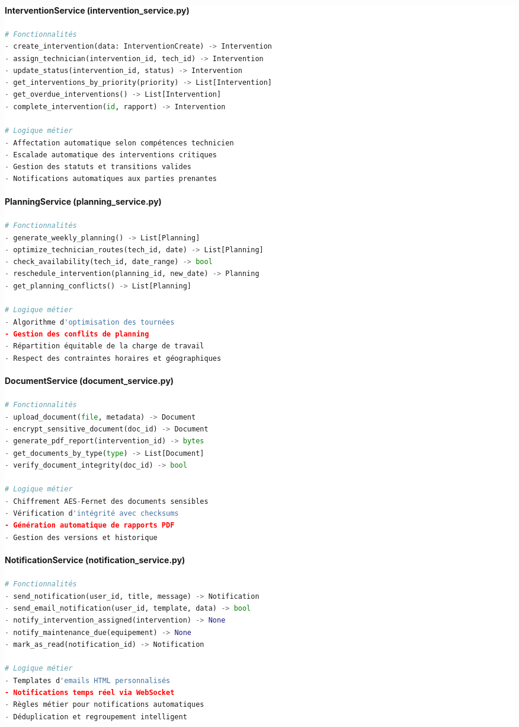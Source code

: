 #### **InterventionService (intervention_service.py)**
```python
# Fonctionnalités
- create_intervention(data: InterventionCreate) -> Intervention
- assign_technician(intervention_id, tech_id) -> Intervention
- update_status(intervention_id, status) -> Intervention
- get_interventions_by_priority(priority) -> List[Intervention]
- get_overdue_interventions() -> List[Intervention]
- complete_intervention(id, rapport) -> Intervention

# Logique métier
- Affectation automatique selon compétences technicien
- Escalade automatique des interventions critiques
- Gestion des statuts et transitions valides
- Notifications automatiques aux parties prenantes
```

#### **PlanningService (planning_service.py)**
```python
# Fonctionnalités
- generate_weekly_planning() -> List[Planning]
- optimize_technician_routes(tech_id, date) -> List[Planning]
- check_availability(tech_id, date_range) -> bool
- reschedule_intervention(planning_id, new_date) -> Planning
- get_planning_conflicts() -> List[Planning]

# Logique métier
- Algorithme d'optimisation des tournées
- Gestion des conflits de planning
- Répartition équitable de la charge de travail
- Respect des contraintes horaires et géographiques
```

#### **DocumentService (document_service.py)**
```python
# Fonctionnalités
- upload_document(file, metadata) -> Document
- encrypt_sensitive_document(doc_id) -> Document
- generate_pdf_report(intervention_id) -> bytes
- get_documents_by_type(type) -> List[Document]
- verify_document_integrity(doc_id) -> bool

# Logique métier
- Chiffrement AES-Fernet des documents sensibles
- Vérification d'intégrité avec checksums
- Génération automatique de rapports PDF
- Gestion des versions et historique
```

#### **NotificationService (notification_service.py)**
```python
# Fonctionnalités
- send_notification(user_id, title, message) -> Notification
- send_email_notification(user_id, template, data) -> bool
- notify_intervention_assigned(intervention) -> None
- notify_maintenance_due(equipement) -> None
- mark_as_read(notification_id) -> Notification

# Logique métier
- Templates d'emails HTML personnalisés
- Notifications temps réel via WebSocket
- Règles métier pour notifications automatiques
- Déduplication et regroupement intelligent
```
